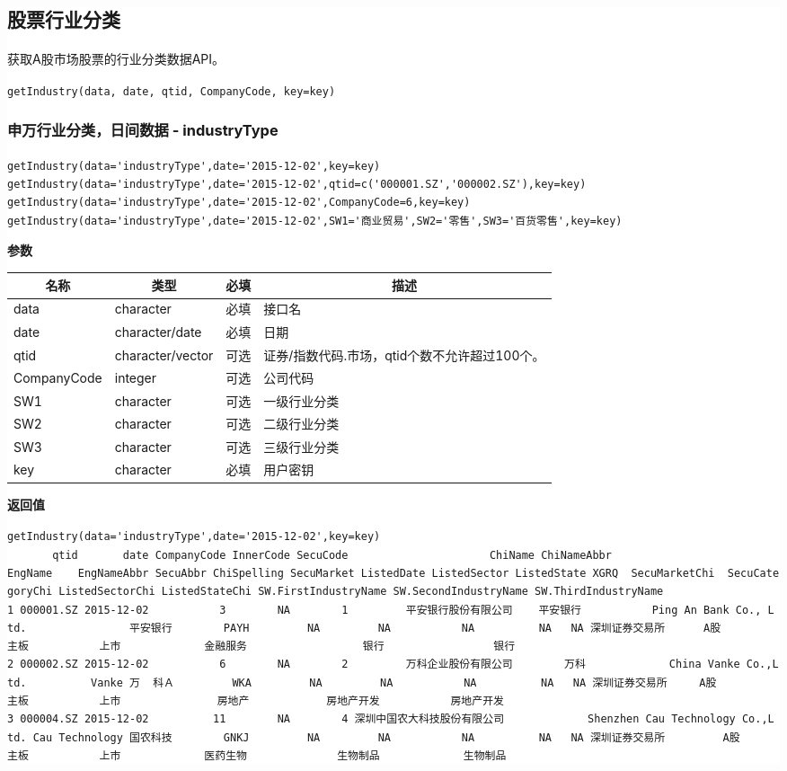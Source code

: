 
## 股票行业分类

获取A股市场股票的行业分类数据API。

```
getIndustry(data, date, qtid, CompanyCode, key=key)
```

### 申万行业分类，日间数据 - industryType

```
getIndustry(data='industryType',date='2015-12-02',key=key)
getIndustry(data='industryType',date='2015-12-02',qtid=c('000001.SZ','000002.SZ'),key=key)
getIndustry(data='industryType',date='2015-12-02',CompanyCode=6,key=key)
getIndustry(data='industryType',date='2015-12-02',SW1='商业贸易',SW2='零售',SW3='百货零售',key=key)
```

**参数**

|     名称    |       类型       | 必填 |                      描述                     |
|-------------|------------------|------|-----------------------------------------------|
| data        | character        | 必填 | 接口名                                        |
| date        | character/date   | 必填 | 日期                                          |
| qtid        | character/vector | 可选 | 证券/指数代码.市场，qtid个数不允许超过100个。 |
| CompanyCode | integer          | 可选 | 公司代码                                      |
| SW1         | character        | 可选 | 一级行业分类                                  |
| SW2         | character        | 可选 | 二级行业分类                                  |
| SW3         | character        | 可选 | 三级行业分类                                  |
| key         | character        | 必填 | 用户密钥                                      |

**返回值**

```
getIndustry(data='industryType',date='2015-12-02',key=key)
       qtid       date CompanyCode InnerCode SecuCode                      ChiName ChiNameAbbr                          EngName    EngNameAbbr SecuAbbr ChiSpelling SecuMarket ListedDate ListedSector ListedState XGRQ  SecuMarketChi  SecuCategoryChi ListedSectorChi ListedStateChi SW.FirstIndustryName SW.SecondIndustryName SW.ThirdIndustryName
1 000001.SZ 2015-12-02           3        NA        1         平安银行股份有限公司    平安银行           Ping An Bank Co., Ltd.                平安银行        PAYH         NA         NA           NA          NA   NA 深圳证券交易所      A股            主板           上市             金融服务                  银行                 银行
2 000002.SZ 2015-12-02           6        NA        2         万科企业股份有限公司        万科             China Vanke Co.,Ltd.          Vanke 万  科Ａ         WKA         NA         NA           NA          NA   NA 深圳证券交易所     A股            主板           上市               房地产            房地产开发           房地产开发
3 000004.SZ 2015-12-02          11        NA        4 深圳中国农大科技股份有限公司             Shenzhen Cau Technology Co.,Ltd. Cau Technology 国农科技        GNKJ         NA         NA           NA          NA   NA 深圳证券交易所         A股            主板           上市             医药生物              生物制品             生物制品     
```
